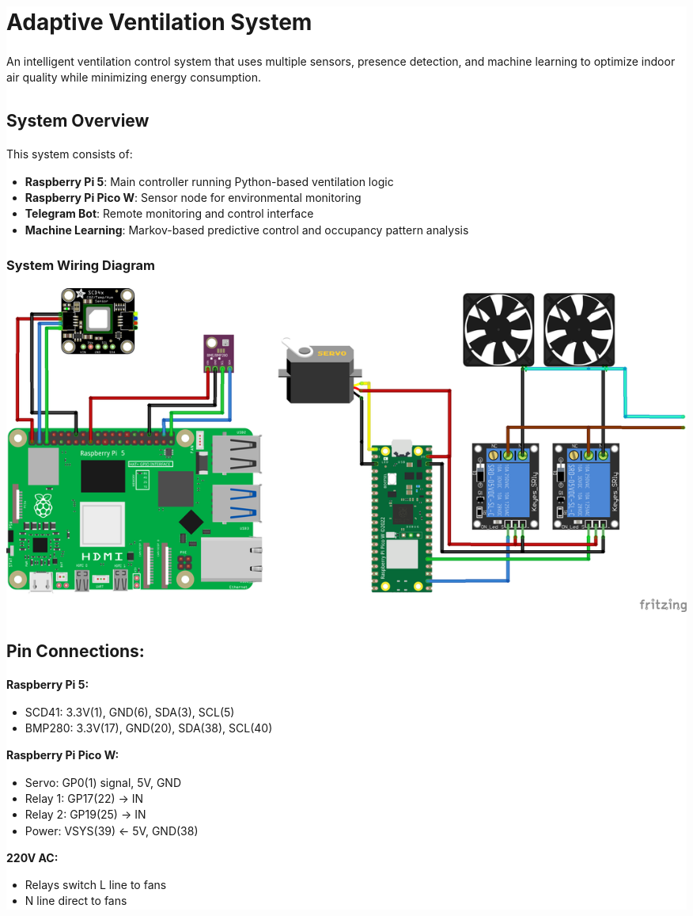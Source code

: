 # Adaptive Ventilation System

An intelligent ventilation control system that uses multiple sensors, presence detection, and machine learning to optimize indoor air quality while minimizing energy consumption.

## System Overview

This system consists of:
- **Raspberry Pi 5**: Main controller running Python-based ventilation logic
- **Raspberry Pi Pico W**: Sensor node for environmental monitoring
- **Telegram Bot**: Remote monitoring and control interface
- **Machine Learning**: Markov-based predictive control and occupancy pattern analysis

### System Wiring Diagram

![System Wiring Diagram](system_wiring_diagram.png)

## Pin Connections:

**Raspberry Pi 5:**
- SCD41: 3.3V(1), GND(6), SDA(3), SCL(5)  
- BMP280: 3.3V(17), GND(20), SDA(38), SCL(40)

**Raspberry Pi Pico W:**
- Servo: GP0(1) signal, 5V, GND
- Relay 1: GP17(22) → IN
- Relay 2: GP19(25) → IN  
- Power: VSYS(39) ← 5V, GND(38)

**220V AC:**
- Relays switch L line to fans
- N line direct to fans
